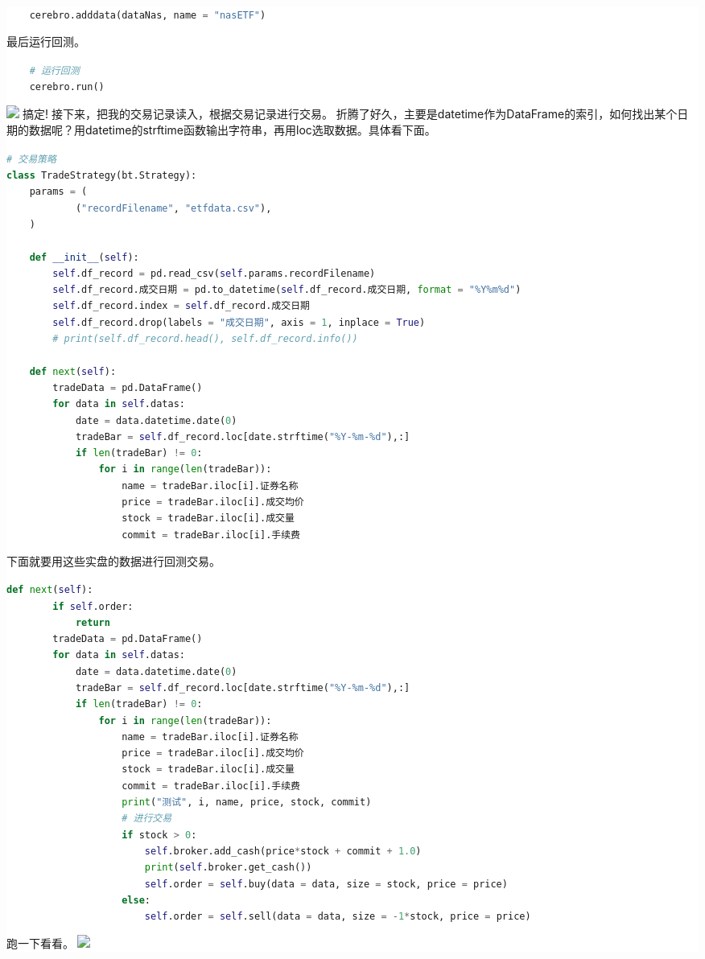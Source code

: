 ```python
    cerebro.adddata(dataNas, name = "nasETF")
```
最后运行回测。
```python
    # 运行回测
    cerebro.run()
```
![](https://zymblog-1258069789.cos.ap-chengdu.myqcloud.com/blog0178-QTLearn/48/02.png)
搞定!
接下来，把我的交易记录读入，根据交易记录进行交易。
折腾了好久，主要是datetime作为DataFrame的索引，如何找出某个日期的数据呢？用datetime的strftime函数输出字符串，再用loc选取数据。具体看下面。
```python
# 交易策略
class TradeStrategy(bt.Strategy):
    params = (
            ("recordFilename", "etfdata.csv"),
    )
    
    def __init__(self):
        self.df_record = pd.read_csv(self.params.recordFilename)
        self.df_record.成交日期 = pd.to_datetime(self.df_record.成交日期, format = "%Y%m%d")
        self.df_record.index = self.df_record.成交日期
        self.df_record.drop(labels = "成交日期", axis = 1, inplace = True)
        # print(self.df_record.head(), self.df_record.info())
        
    def next(self):
        tradeData = pd.DataFrame()
        for data in self.datas:
            date = data.datetime.date(0)
            tradeBar = self.df_record.loc[date.strftime("%Y-%m-%d"),:]
            if len(tradeBar) != 0:
                for i in range(len(tradeBar)):
                    name = tradeBar.iloc[i].证券名称 
                    price = tradeBar.iloc[i].成交均价 
                    stock = tradeBar.iloc[i].成交量 
                    commit = tradeBar.iloc[i].手续费
```
下面就要用这些实盘的数据进行回测交易。
```python
def next(self):
        if self.order:
            return
        tradeData = pd.DataFrame()
        for data in self.datas:
            date = data.datetime.date(0)
            tradeBar = self.df_record.loc[date.strftime("%Y-%m-%d"),:]
            if len(tradeBar) != 0:
                for i in range(len(tradeBar)):
                    name = tradeBar.iloc[i].证券名称 
                    price = tradeBar.iloc[i].成交均价 
                    stock = tradeBar.iloc[i].成交量 
                    commit = tradeBar.iloc[i].手续费
                    print("测试", i, name, price, stock, commit)
                    # 进行交易
                    if stock > 0:
                        self.broker.add_cash(price*stock + commit + 1.0)
                        print(self.broker.get_cash())
                        self.order = self.buy(data = data, size = stock, price = price)
                    else:
                        self.order = self.sell(data = data, size = -1*stock, price = price)
```
跑一下看看。
![](https://zymblog-1258069789.cos.ap-chengdu.myqcloud.com/blog0178-QTLearn/48/03.png)